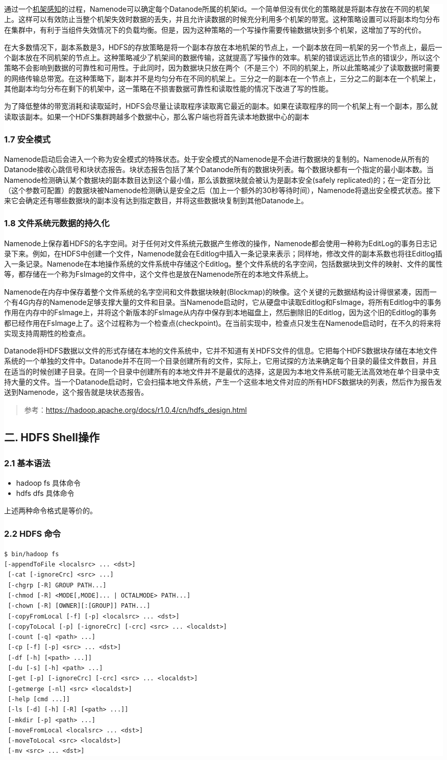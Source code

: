 通过一个[机架感知](https://hadoop.apache.org/docs/r1.0.4/cn/cluster_setup.html#Hadoop的机架感知)的过程，Namenode可以确定每个Datanode所属的机架id。一个简单但没有优化的策略就是将副本存放在不同的机架上。这样可以有效防止当整个机架失效时数据的丢失，并且允许读数据的时候充分利用多个机架的带宽。这种策略设置可以将副本均匀分布在集群中，有利于当组件失效情况下的负载均衡。但是，因为这种策略的一个写操作需要传输数据块到多个机架，这增加了写的代价。

在大多数情况下，副本系数是3，HDFS的存放策略是将一个副本存放在本地机架的节点上，一个副本放在同一机架的另一个节点上，最后一个副本放在不同机架的节点上。这种策略减少了机架间的数据传输，这就提高了写操作的效率。机架的错误远远比节点的错误少，所以这个策略不会影响到数据的可靠性和可用性。于此同时，因为数据块只放在两个（不是三个）不同的机架上，所以此策略减少了读取数据时需要的网络传输总带宽。在这种策略下，副本并不是均匀分布在不同的机架上。三分之一的副本在一个节点上，三分之二的副本在一个机架上，其他副本均匀分布在剩下的机架中，这一策略在不损害数据可靠性和读取性能的情况下改进了写的性能。

为了降低整体的带宽消耗和读取延时，HDFS会尽量让读取程序读取离它最近的副本。如果在读取程序的同一个机架上有一个副本，那么就读取该副本。如果一个HDFS集群跨越多个数据中心，那么客户端也将首先读本地数据中心的副本

### 1.7 安全模式

Namenode启动后会进入一个称为安全模式的特殊状态。处于安全模式的Namenode是不会进行数据块的复制的。Namenode从所有的Datanode接收心跳信号和块状态报告。块状态报告包括了某个Datanode所有的数据块列表。每个数据块都有一个指定的最小副本数。当Namenode检测确认某个数据块的副本数目达到这个最小值，那么该数据块就会被认为是副本安全(safely replicated)的；在一定百分比（这个参数可配置）的数据块被Namenode检测确认是安全之后（加上一个额外的30秒等待时间），Namenode将退出安全模式状态。接下来它会确定还有哪些数据块的副本没有达到指定数目，并将这些数据块复制到其他Datanode上。

### 1.8 文件系统元数据的持久化

Namenode上保存着HDFS的名字空间。对于任何对文件系统元数据产生修改的操作，Namenode都会使用一种称为EditLog的事务日志记录下来。例如，在HDFS中创建一个文件，Namenode就会在Editlog中插入一条记录来表示；同样地，修改文件的副本系数也将往Editlog插入一条记录。Namenode在本地操作系统的文件系统中存储这个Editlog。整个文件系统的名字空间，包括数据块到文件的映射、文件的属性等，都存储在一个称为FsImage的文件中，这个文件也是放在Namenode所在的本地文件系统上。

Namenode在内存中保存着整个文件系统的名字空间和文件数据块映射(Blockmap)的映像。这个关键的元数据结构设计得很紧凑，因而一个有4G内存的Namenode足够支撑大量的文件和目录。当Namenode启动时，它从硬盘中读取Editlog和FsImage，将所有Editlog中的事务作用在内存中的FsImage上，并将这个新版本的FsImage从内存中保存到本地磁盘上，然后删除旧的Editlog，因为这个旧的Editlog的事务都已经作用在FsImage上了。这个过程称为一个检查点(checkpoint)。在当前实现中，检查点只发生在Namenode启动时，在不久的将来将实现支持周期性的检查点。

Datanode将HDFS数据以文件的形式存储在本地的文件系统中，它并不知道有关HDFS文件的信息。它把每个HDFS数据块存储在本地文件系统的一个单独的文件中。Datanode并不在同一个目录创建所有的文件，实际上，它用试探的方法来确定每个目录的最佳文件数目，并且在适当的时候创建子目录。在同一个目录中创建所有的本地文件并不是最优的选择，这是因为本地文件系统可能无法高效地在单个目录中支持大量的文件。当一个Datanode启动时，它会扫描本地文件系统，产生一个这些本地文件对应的所有HDFS数据块的列表，然后作为报告发送到Namenode，这个报告就是块状态报告。

> 参考：https://hadoop.apache.org/docs/r1.0.4/cn/hdfs_design.html

## 二. HDFS Shell操作

### 2.1 基本语法

- hadoop fs 具体命令
- hdfs dfs 具体命令

上述两种命令格式是等价的。

### 2.2 HDFS 命令

```shell
$ bin/hadoop fs
[-appendToFile <localsrc> ... <dst>]
 [-cat [-ignoreCrc] <src> ...]
 [-chgrp [-R] GROUP PATH...]
 [-chmod [-R] <MODE[,MODE]... | OCTALMODE> PATH...]
 [-chown [-R] [OWNER][:[GROUP]] PATH...]
 [-copyFromLocal [-f] [-p] <localsrc> ... <dst>]
 [-copyToLocal [-p] [-ignoreCrc] [-crc] <src> ... <localdst>]
 [-count [-q] <path> ...]
 [-cp [-f] [-p] <src> ... <dst>]
 [-df [-h] [<path> ...]]
 [-du [-s] [-h] <path> ...]
 [-get [-p] [-ignoreCrc] [-crc] <src> ... <localdst>]
 [-getmerge [-nl] <src> <localdst>]
 [-help [cmd ...]]
 [-ls [-d] [-h] [-R] [<path> ...]]
 [-mkdir [-p] <path> ...]
 [-moveFromLocal <localsrc> ... <dst>]
 [-moveToLocal <src> <localdst>]
 [-mv <src> ... <dst>]
```